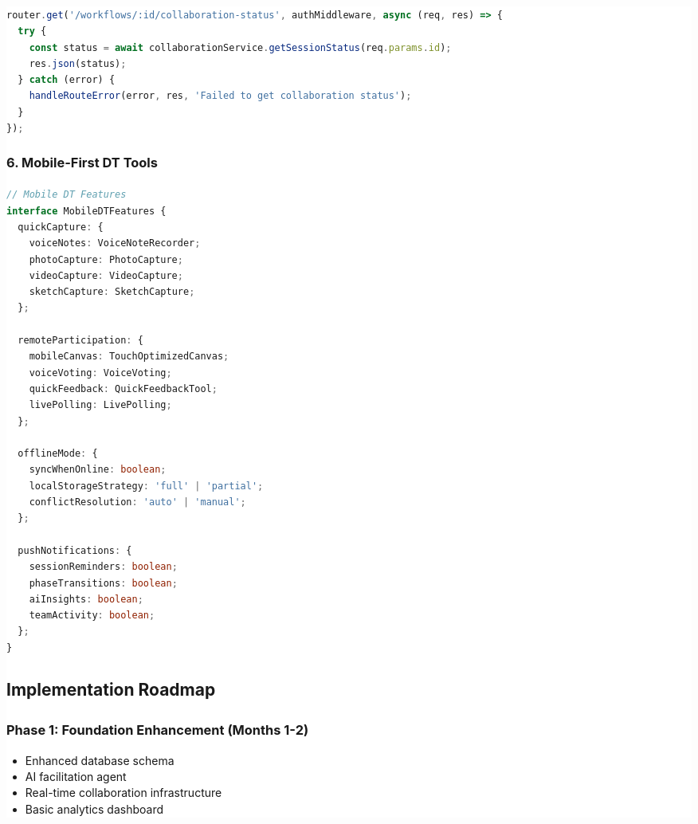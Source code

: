 ```typescript
router.get('/workflows/:id/collaboration-status', authMiddleware, async (req, res) => {
  try {
    const status = await collaborationService.getSessionStatus(req.params.id);
    res.json(status);
  } catch (error) {
    handleRouteError(error, res, 'Failed to get collaboration status');
  }
});
```

### 6. Mobile-First DT Tools

```typescript
// Mobile DT Features
interface MobileDTFeatures {
  quickCapture: {
    voiceNotes: VoiceNoteRecorder;
    photoCapture: PhotoCapture;
    videoCapture: VideoCapture;
    sketchCapture: SketchCapture;
  };
  
  remoteParticipation: {
    mobileCanvas: TouchOptimizedCanvas;
    voiceVoting: VoiceVoting;
    quickFeedback: QuickFeedbackTool;
    livePolling: LivePolling;
  };
  
  offlineMode: {
    syncWhenOnline: boolean;
    localStorageStrategy: 'full' | 'partial';
    conflictResolution: 'auto' | 'manual';
  };
  
  pushNotifications: {
    sessionReminders: boolean;
    phaseTransitions: boolean;
    aiInsights: boolean;
    teamActivity: boolean;
  };
}
```

## Implementation Roadmap

### Phase 1: Foundation Enhancement (Months 1-2)
- Enhanced database schema
- AI facilitation agent
- Real-time collaboration infrastructure
- Basic analytics dashboard
